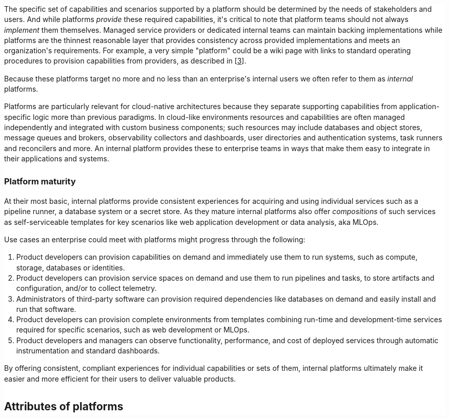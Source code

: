 The specific set of capabilities and scenarios supported by a platform should be
determined by the needs of stakeholders and users. And while platforms _provide_
these required capabilities, it's critical to note that platform teams should
not always _implement_ them themselves. Managed service providers or dedicated
internal teams can maintain backing implementations while platforms are the
thinnest reasonable layer that provides consistency across provided implementations
and meets an organization's requirements. For example, a very simple
"platform" could be a wiki page with links to standard operating procedures to
provision capabilities from providers, as described in [[3]].

Because these platforms target no more and no less than an enterprise's internal
users we often refer to them as _internal_ platforms.

Platforms are particularly relevant for cloud-native architectures because they
separate supporting capabilities from application-specific logic more than
previous paradigms. In cloud-like environments resources and capabilities are
often managed independently and integrated with custom business components; such
resources may include databases and object stores, message queues and brokers,
observability collectors and dashboards, user directories and authentication
systems, task runners and reconcilers and more. An internal platform provides
these to enterprise teams in ways that make them easy to integrate in their
applications and systems.

### Platform maturity

At their most basic, internal platforms provide consistent experiences for
acquiring and using individual services such as a pipeline runner, a database
system or a secret store. As they mature internal platforms also offer
_compositions_ of such services as self-serviceable templates for key scenarios
like web application development or data analysis, aka MLOps.

Use cases an enterprise could meet with platforms might progress through the
following:

1. Product developers can provision capabilities on demand and immediately use
   them to run systems, such as compute, storage, databases or identities.
1. Product developers can provision service spaces on demand and use them to run
   pipelines and tasks, to store artifacts and configuration, and/or to collect
   telemetry.
1. Administrators of third-party software can provision required dependencies
   like databases on demand and easily install and run that software.
1. Product developers can provision complete environments from templates
   combining run-time and development-time services required for specific
   scenarios, such as web development or MLOps.
1. Product developers and managers can observe functionality, performance, and
   cost of deployed services through automatic instrumentation and standard
   dashboards.

By offering consistent, compliant experiences for individual capabilities or
sets of them, internal platforms ultimately make it easier and more efficient
for their users to deliver valuable products.

## Attributes of platforms


[1]: https://www.atlassian.com/devops/frameworks/team-topologies
[2]: https://martinfowler.com/articles/talk-about-platforms.html
[3]: https://teamtopologies.com/key-concepts-content/what-is-a-thinnest-viable-platform-tvp
[4]: https://queue.acm.org/detail.cfm?id=3454124
[5]: https://cloud.google.com/blog/products/devops-sre/the-2019-accelerate-state-of-devops-elite-performance-productivity-and-scaling